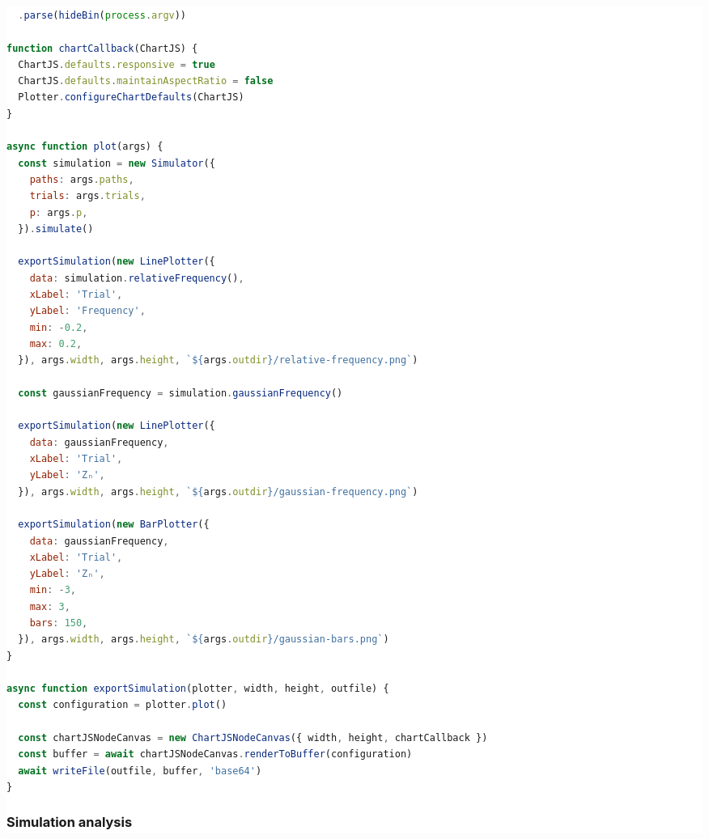 ```js
  .parse(hideBin(process.argv))

function chartCallback(ChartJS) {
  ChartJS.defaults.responsive = true
  ChartJS.defaults.maintainAspectRatio = false
  Plotter.configureChartDefaults(ChartJS)
}

async function plot(args) {
  const simulation = new Simulator({
    paths: args.paths,
    trials: args.trials,
    p: args.p,
  }).simulate()

  exportSimulation(new LinePlotter({
    data: simulation.relativeFrequency(),
    xLabel: 'Trial',
    yLabel: 'Frequency',
    min: -0.2,
    max: 0.2,
  }), args.width, args.height, `${args.outdir}/relative-frequency.png`)

  const gaussianFrequency = simulation.gaussianFrequency()

  exportSimulation(new LinePlotter({
    data: gaussianFrequency,
    xLabel: 'Trial',
    yLabel: 'Zₙ',
  }), args.width, args.height, `${args.outdir}/gaussian-frequency.png`)

  exportSimulation(new BarPlotter({
    data: gaussianFrequency,
    xLabel: 'Trial',
    yLabel: 'Zₙ',
    min: -3,
    max: 3,
    bars: 150,
  }), args.width, args.height, `${args.outdir}/gaussian-bars.png`)
}

async function exportSimulation(plotter, width, height, outfile) {
  const configuration = plotter.plot()

  const chartJSNodeCanvas = new ChartJSNodeCanvas({ width, height, chartCallback })
  const buffer = await chartJSNodeCanvas.renderToBuffer(configuration)
  await writeFile(outfile, buffer, 'base64')
}
```

### Simulation analysis
